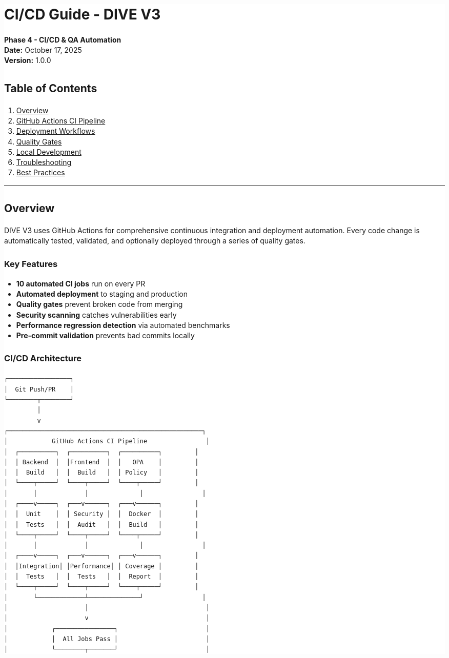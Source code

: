 # CI/CD Guide - DIVE V3

**Phase 4 - CI/CD & QA Automation**  
**Date:** October 17, 2025  
**Version:** 1.0.0

## Table of Contents

1. [Overview](#overview)
2. [GitHub Actions CI Pipeline](#github-actions-ci-pipeline)
3. [Deployment Workflows](#deployment-workflows)
4. [Quality Gates](#quality-gates)
5. [Local Development](#local-development)
6. [Troubleshooting](#troubleshooting)
7. [Best Practices](#best-practices)

---

## Overview

DIVE V3 uses GitHub Actions for comprehensive continuous integration and deployment automation. Every code change is automatically tested, validated, and optionally deployed through a series of quality gates.

### Key Features
- **10 automated CI jobs** run on every PR
- **Automated deployment** to staging and production
- **Quality gates** prevent broken code from merging
- **Security scanning** catches vulnerabilities early
- **Performance regression detection** via automated benchmarks
- **Pre-commit validation** prevents bad commits locally

### CI/CD Architecture

```
┌─────────────────┐
│  Git Push/PR    │
└────────┬────────┘
         │
         v
┌─────────────────────────────────────────────────────┐
│            GitHub Actions CI Pipeline                │
│  ┌──────────┐  ┌──────────┐  ┌──────────┐         │
│  │ Backend  │  │Frontend  │  │   OPA    │         │
│  │  Build   │  │  Build   │  │ Policy   │         │
│  └────┬─────┘  └────┬─────┘  └────┬─────┘         │
│       │             │              │                │
│  ┌────v─────┐  ┌───v──────┐  ┌───v──────┐         │
│  │  Unit    │  │ Security │  │  Docker  │         │
│  │  Tests   │  │  Audit   │  │  Build   │         │
│  └────┬─────┘  └────┬─────┘  └────┬─────┘         │
│       │             │              │                │
│  ┌────v─────┐  ┌───v──────┐  ┌───v──────┐         │
│  │Integration│ │Performance│ │ Coverage │         │
│  │  Tests   │  │  Tests   │  │  Report  │         │
│  └────┬─────┘  └────┬─────┘  └────┬─────┘         │
│       └─────────────┴──────────────┘                │
│                     │                                │
│                     v                                │
│            ┌────────────────┐                        │
│            │  All Jobs Pass │                        │
│            └────────┬───────┘                        │
```